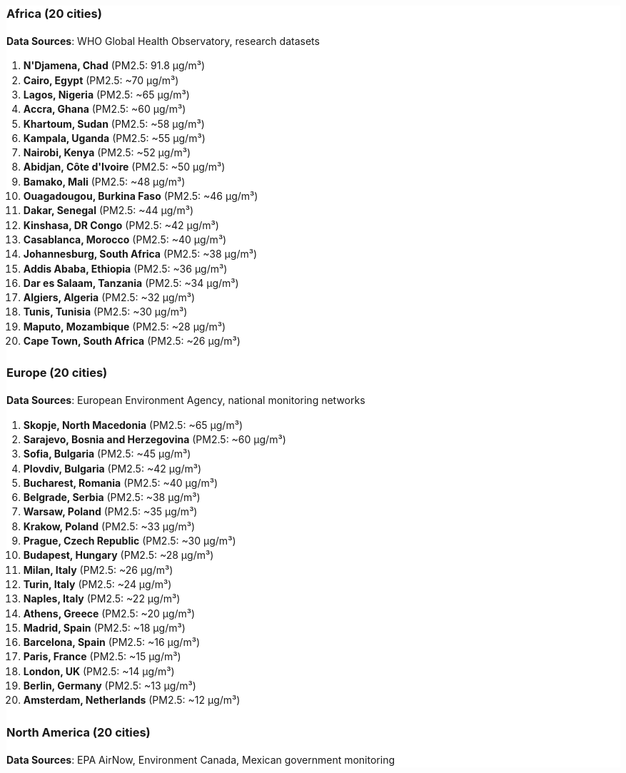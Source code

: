 ### Africa (20 cities)
**Data Sources**: WHO Global Health Observatory, research datasets

1. **N'Djamena, Chad** (PM2.5: 91.8 μg/m³)
2. **Cairo, Egypt** (PM2.5: ~70 μg/m³)
3. **Lagos, Nigeria** (PM2.5: ~65 μg/m³)
4. **Accra, Ghana** (PM2.5: ~60 μg/m³)
5. **Khartoum, Sudan** (PM2.5: ~58 μg/m³)
6. **Kampala, Uganda** (PM2.5: ~55 μg/m³)
7. **Nairobi, Kenya** (PM2.5: ~52 μg/m³)
8. **Abidjan, Côte d'Ivoire** (PM2.5: ~50 μg/m³)
9. **Bamako, Mali** (PM2.5: ~48 μg/m³)
10. **Ouagadougou, Burkina Faso** (PM2.5: ~46 μg/m³)
11. **Dakar, Senegal** (PM2.5: ~44 μg/m³)
12. **Kinshasa, DR Congo** (PM2.5: ~42 μg/m³)
13. **Casablanca, Morocco** (PM2.5: ~40 μg/m³)
14. **Johannesburg, South Africa** (PM2.5: ~38 μg/m³)
15. **Addis Ababa, Ethiopia** (PM2.5: ~36 μg/m³)
16. **Dar es Salaam, Tanzania** (PM2.5: ~34 μg/m³)
17. **Algiers, Algeria** (PM2.5: ~32 μg/m³)
18. **Tunis, Tunisia** (PM2.5: ~30 μg/m³)
19. **Maputo, Mozambique** (PM2.5: ~28 μg/m³)
20. **Cape Town, South Africa** (PM2.5: ~26 μg/m³)

### Europe (20 cities)
**Data Sources**: European Environment Agency, national monitoring networks

1. **Skopje, North Macedonia** (PM2.5: ~65 μg/m³)
2. **Sarajevo, Bosnia and Herzegovina** (PM2.5: ~60 μg/m³)
3. **Sofia, Bulgaria** (PM2.5: ~45 μg/m³)
4. **Plovdiv, Bulgaria** (PM2.5: ~42 μg/m³)
5. **Bucharest, Romania** (PM2.5: ~40 μg/m³)
6. **Belgrade, Serbia** (PM2.5: ~38 μg/m³)
7. **Warsaw, Poland** (PM2.5: ~35 μg/m³)
8. **Krakow, Poland** (PM2.5: ~33 μg/m³)
9. **Prague, Czech Republic** (PM2.5: ~30 μg/m³)
10. **Budapest, Hungary** (PM2.5: ~28 μg/m³)
11. **Milan, Italy** (PM2.5: ~26 μg/m³)
12. **Turin, Italy** (PM2.5: ~24 μg/m³)
13. **Naples, Italy** (PM2.5: ~22 μg/m³)
14. **Athens, Greece** (PM2.5: ~20 μg/m³)
15. **Madrid, Spain** (PM2.5: ~18 μg/m³)
16. **Barcelona, Spain** (PM2.5: ~16 μg/m³)
17. **Paris, France** (PM2.5: ~15 μg/m³)
18. **London, UK** (PM2.5: ~14 μg/m³)
19. **Berlin, Germany** (PM2.5: ~13 μg/m³)
20. **Amsterdam, Netherlands** (PM2.5: ~12 μg/m³)

### North America (20 cities)
**Data Sources**: EPA AirNow, Environment Canada, Mexican government monitoring
